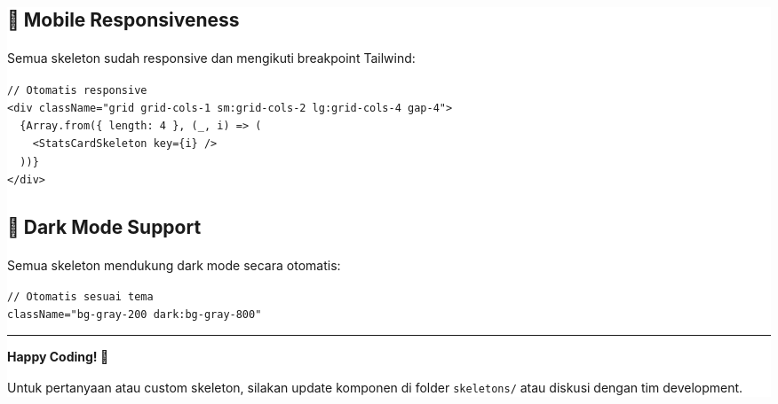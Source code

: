 ## 📱 Mobile Responsiveness

Semua skeleton sudah responsive dan mengikuti breakpoint Tailwind:

```tsx
// Otomatis responsive
<div className="grid grid-cols-1 sm:grid-cols-2 lg:grid-cols-4 gap-4">
  {Array.from({ length: 4 }, (_, i) => (
    <StatsCardSkeleton key={i} />
  ))}
</div>
```

## 🎨 Dark Mode Support

Semua skeleton mendukung dark mode secara otomatis:

```tsx
// Otomatis sesuai tema
className="bg-gray-200 dark:bg-gray-800"
```

---

**Happy Coding! 🚀**

Untuk pertanyaan atau custom skeleton, silakan update komponen di folder `skeletons/` atau diskusi dengan tim development.